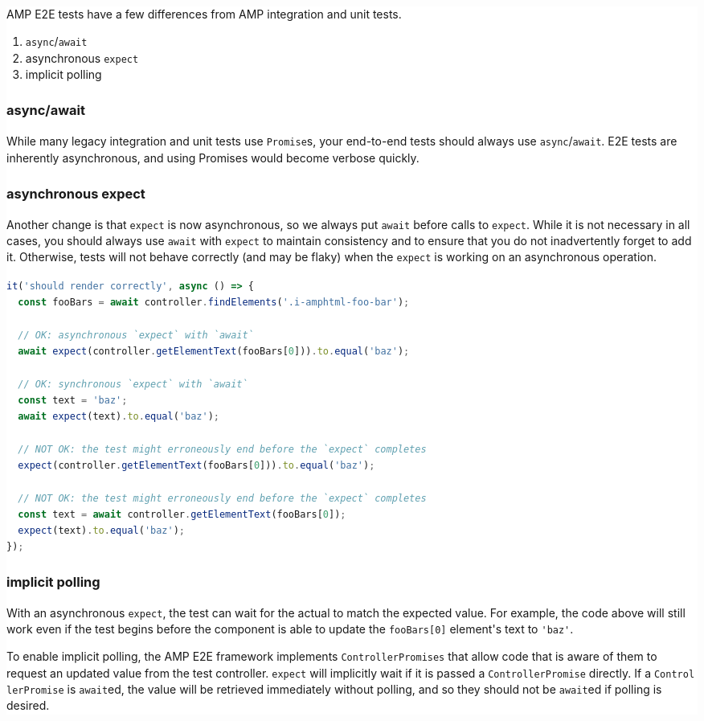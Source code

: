 AMP E2E tests have a few differences from AMP integration and unit tests.

1. `async`/`await`
2. asynchronous `expect`
3. implicit polling

### async/await

While many legacy integration and unit tests use `Promise`s, your end-to-end
tests should always use `async`/`await`. E2E tests are inherently asynchronous,
and using Promises would become verbose quickly.

### asynchronous expect

Another change is that `expect` is now asynchronous, so we always put `await`
before calls to `expect`. While it is not necessary in all cases, you should
always use `await` with `expect` to maintain consistency and to ensure that you
do not inadvertently forget to add it. Otherwise, tests will not behave
correctly (and may be flaky) when the `expect` is working on an asynchronous
operation.

```js
it('should render correctly', async () => {
  const fooBars = await controller.findElements('.i-amphtml-foo-bar');

  // OK: asynchronous `expect` with `await`
  await expect(controller.getElementText(fooBars[0])).to.equal('baz');

  // OK: synchronous `expect` with `await`
  const text = 'baz';
  await expect(text).to.equal('baz');

  // NOT OK: the test might erroneously end before the `expect` completes
  expect(controller.getElementText(fooBars[0])).to.equal('baz');

  // NOT OK: the test might erroneously end before the `expect` completes
  const text = await controller.getElementText(fooBars[0]);
  expect(text).to.equal('baz');
});
```

### implicit polling

With an asynchronous `expect`, the test can wait for the actual to match the
expected value. For example, the code above will still work even if the test
begins before the component is able to update the `fooBars[0]` element's text to
`'baz'`.

To enable implicit polling, the AMP E2E framework implements
`ControllerPromises` that allow code that is aware of them to request an updated
value from the test controller. `expect` will implicitly wait if it is passed a
`ControllerPromise` directly. If a `ControllerPromise` is `await`ed, the value
will be retrieved immediately without polling, and so they should not be
`await`ed if polling is desired.
